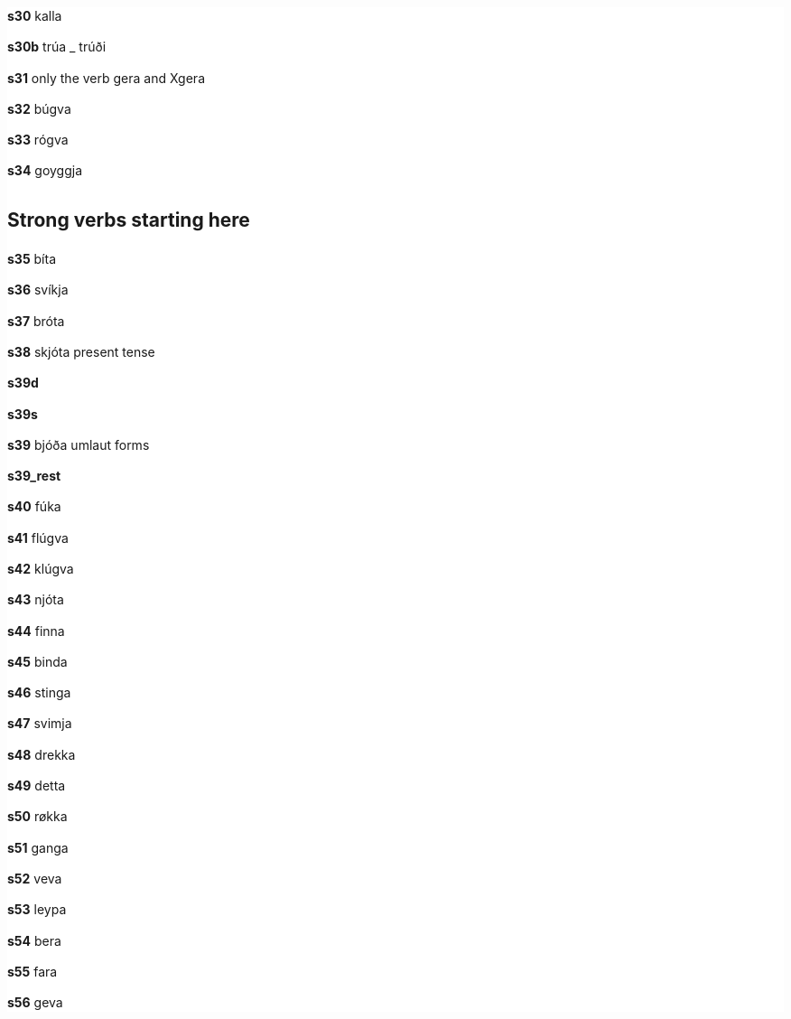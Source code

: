 **s30** kalla

**s30b** trúa _ trúði

**s31** only the verb gera and Xgera

**s32** búgva

**s33** rógva

**s34** goyggja

## Strong verbs starting here

**s35** bíta

**s36** svíkja

**s37** bróta

**s38** skjóta present tense

**s39d** 

**s39s** 

**s39** bjóða umlaut forms

__s39_rest__ 

**s40** fúka

**s41** flúgva

**s42** klúgva

**s43** njóta

**s44** finna

**s45** binda

**s46** stinga

**s47** svimja

**s48** drekka

**s49** detta

**s50** røkka

**s51** ganga

**s52** veva

**s53** leypa

**s54** bera

**s55** fara

**s56** geva
